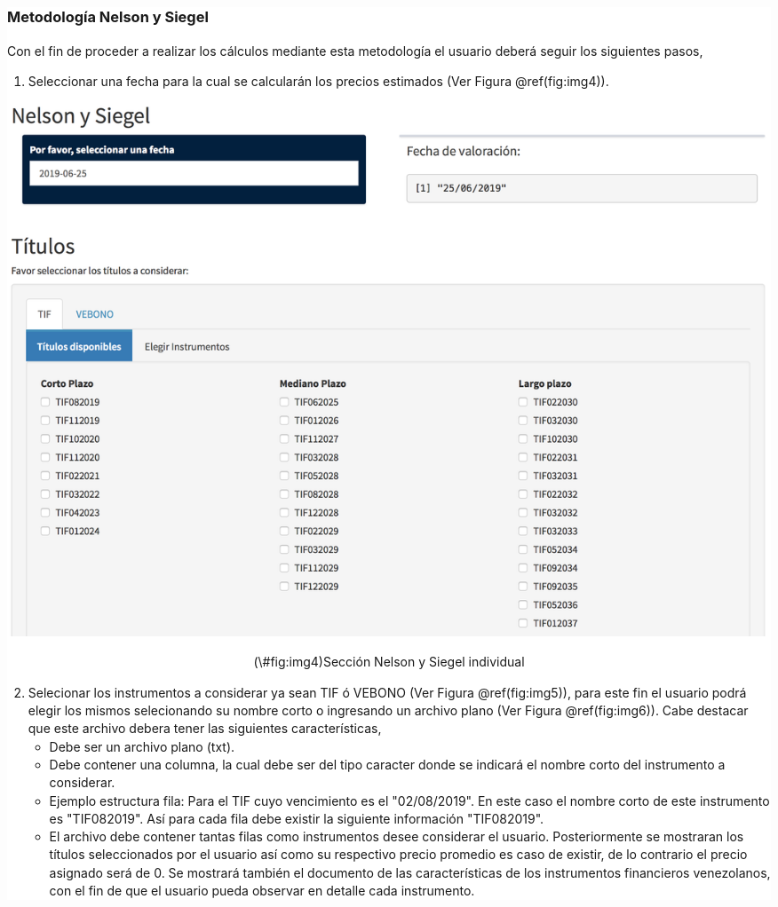 </div>


### Metodología Nelson y Siegel

Con el fin de proceder a realizar los cálculos mediante esta metodología el usuario deberá seguir los siguientes pasos,

1. Seleccionar una fecha para la cual se calcularán los precios estimados (Ver Figura \@ref(fig:img4)).

<div class="figure" style="text-align: center">
<img src="images/ns1.png" alt="Sección Nelson y Siegel individual" width="2067" />
<p class="caption">(\#fig:img4)Sección Nelson y Siegel individual</p>
</div>

2. Selecionar los instrumentos a considerar ya sean TIF ó VEBONO (Ver Figura \@ref(fig:img5)), para este fin el usuario podrá elegir los mismos selecionando su nombre corto o ingresando un archivo plano (Ver Figura \@ref(fig:img6)). Cabe destacar que este archivo debera tener las siguientes características,
    + Debe ser un archivo plano (txt).
    + Debe contener una columna, la cual debe ser del tipo caracter donde se indicará el nombre corto del instrumento a considerar.
    + Ejemplo estructura fila: Para el TIF cuyo vencimiento es el "02/08/2019". En este caso el nombre corto de este instrumento es "TIF082019". Así para cada fila debe existir la siguiente información "TIF082019".
    + El archivo debe contener tantas filas como instrumentos desee considerar el usuario. Posteriormente se mostraran los títulos seleccionados por el usuario así como su respectivo precio promedio es caso de existir, de lo contrario el precio asignado será de 0. Se mostrará también el documento de las características de los instrumentos financieros venezolanos, con el fin de que el usuario pueda observar en detalle cada instrumento.
<div class="figure" style="text-align: center">